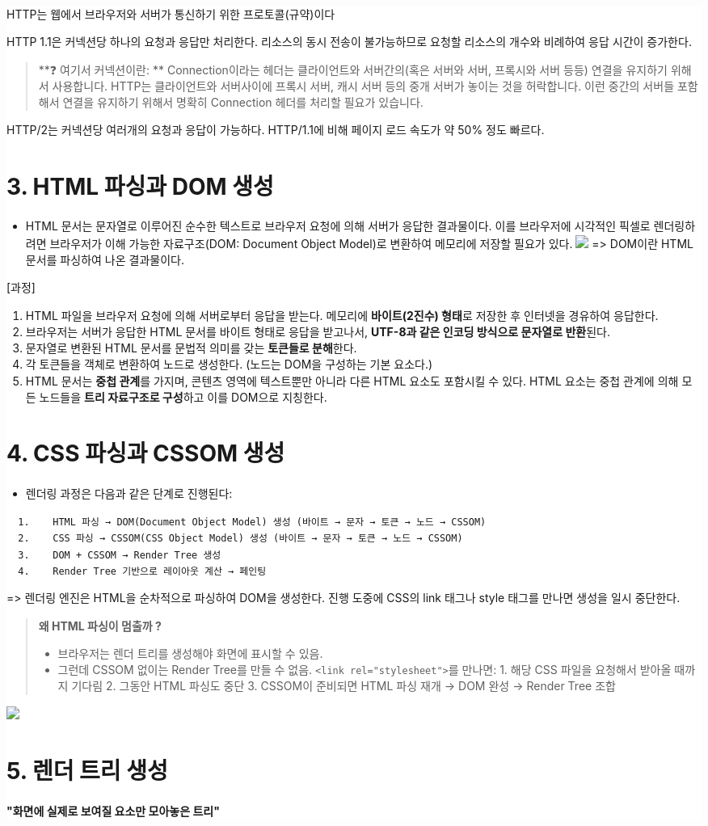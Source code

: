 HTTP는 웹에서 브라우저와 서버가 통신하기 위한 프로토콜(규약)이다

HTTP 1.1은 커넥션당 하나의 요청과 응답만 처리한다. 리소스의 동시 전송이 불가능하므로 요청할 리소스의 개수와 비례하여 응답 시간이 증가한다.

> **❓ 여기서 커넥션이란: **
> Connection이라는 헤더는 클라이언트와 서버간의(혹은 서버와 서버, 프록시와 서버 등등) 연결을 유지하기 위해서 사용합니다. HTTP는 클라이언트와 서버사이에 프록시 서버, 캐시 서버 등의 중개 서버가 놓이는 것을 허락합니다. 이런 중간의 서버들 포함해서 연결을 유지하기 위해서 명확히 Connection 헤더를 처리할 필요가 있습니다.

HTTP/2는 커넥션당 여러개의 요청과 응답이 가능하다. HTTP/1.1에 비해 페이지 로드 속도가 약 50% 정도 빠르다.

# 3. HTML 파싱과 DOM 생성

- HTML 문서는 문자열로 이루어진 순수한 텍스트로 브라우저 요청에 의해 서버가 응답한 결과물이다.
  이를 브라우저에 시각적인 픽셀로 렌더링하려면 브라우저가 이해 가능한 자료구조(DOM: Document Object Model)로 변환하여 메모리에 저장할 필요가 있다.
  ![](https://velog.velcdn.com/images/hyecircle/post/7d0bddc1-ec90-4470-9b17-b0062bd41248/image.png)
  => DOM이란 HTML 문서를 파싱하여 나온 결과물이다.

[과정]

1. HTML 파일을 브라우저 요청에 의해 서버로부터 응답을 받는다. 메모리에 **바이트(2진수) 형태**로 저장한 후 인터넷을 경유하여 응답한다.
2. 브라우저는 서버가 응답한 HTML 문서를 바이트 형태로 응답을 받고나서, **UTF-8과 같은 인코딩 방식으로 문자열로 반환**된다.
3. 문자열로 변환된 HTML 문서를 문법적 의미를 갖는 **토큰들로 분해**한다.
4. 각 토큰들을 객체로 변환하여 노드로 생성한다. (노드는 DOM을 구성하는 기본 요소다.)
5. HTML 문서는 **중첩 관계**를 가지며, 콘텐츠 영역에 텍스트뿐만 아니라 다른 HTML 요소도 포함시킬 수 있다. HTML 요소는 중첩 관계에 의해 모든 노드들을 **트리 자료구조로 구성**하고 이를 DOM으로 지칭한다.

# 4. CSS 파싱과 CSSOM 생성

- 렌더링 과정은 다음과 같은 단계로 진행된다:

```
  1.	HTML 파싱 → DOM(Document Object Model) 생성 (바이트 → 문자 → 토큰 → 노드 → CSSOM)
  2.	CSS 파싱 → CSSOM(CSS Object Model) 생성 (바이트 → 문자 → 토큰 → 노드 → CSSOM)
  3.	DOM + CSSOM → Render Tree 생성
  4.	Render Tree 기반으로 레이아웃 계산 → 페인팅
```

=> 렌더링 엔진은 HTML을 순차적으로 파싱하여 DOM을 생성한다.
진행 도중에 CSS의 link 태그나 style 태그를 만나면 생성을 일시 중단한다.

> **왜 HTML 파싱이 멈출까 ?**
>
> - 브라우저는 렌더 트리를 생성해야 화면에 표시할 수 있음.
> - 그런데 CSSOM 없이는 Render Tree를 만들 수 없음.
>   `<link rel="stylesheet">`를 만나면: 1. 해당 CSS 파일을 요청해서 받아올 때까지 기다림 2. 그동안 HTML 파싱도 중단 3. CSSOM이 준비되면 HTML 파싱 재개 → DOM 완성 → Render Tree 조합

![](https://velog.velcdn.com/images/hyecircle/post/c5e5c1af-4200-412c-a7b5-9ede13a139a8/image.png)

# 5. 렌더 트리 생성

**"화면에 실제로 보여질 요소만 모아놓은 트리"**
